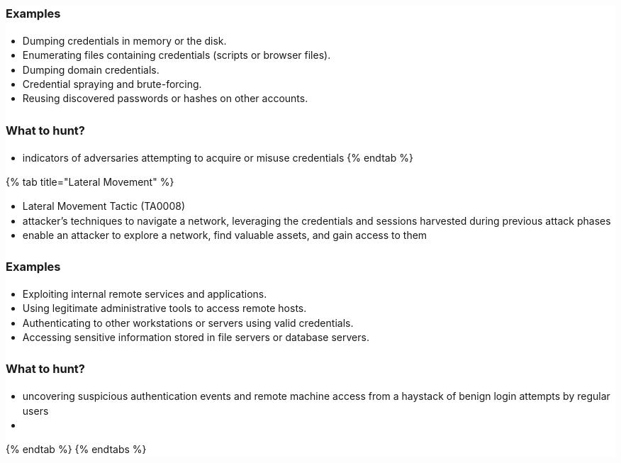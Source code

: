 ### Examples

* Dumping credentials in memory or the disk.
* Enumerating files containing credentials (scripts or browser files).
* Dumping domain credentials.
* Credential spraying and brute-forcing.
* Reusing discovered passwords or hashes on other accounts.

### What to hunt?

* indicators of adversaries attempting to acquire or misuse credentials
{% endtab %}

{% tab title="Lateral Movement" %}
* Lateral Movement Tactic (TA0008)
* attacker’s techniques to navigate a network, leveraging the credentials and sessions harvested during previous attack phases
* enable an attacker to explore a network, find valuable assets, and gain access to them

### Examples

* Exploiting internal remote services and applications.
* Using legitimate administrative tools to access remote hosts.
* Authenticating to other workstations or servers using valid credentials.
* Accessing sensitive information stored in file servers or database servers.

### What to hunt?

* uncovering suspicious authentication events and remote machine access from a haystack of benign login attempts by regular users
*
{% endtab %}
{% endtabs %}



[^1]: suspicious file uploads or connections to a C2 server.

[^2]: intrusion attempts from external sources.

[^3]: may indicate an established connection to a C2 server.

[^4]: high count of connections or bandwidth may indicate unusual activity.

[^5]: * Host reconnaissance activity
    * Internal network scanning
    * Active directory execution
